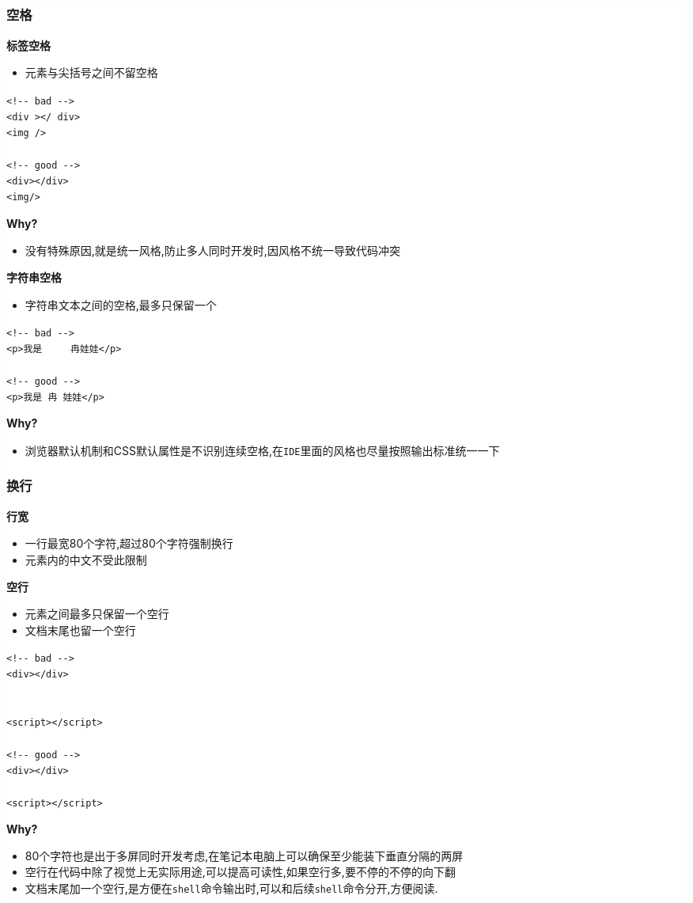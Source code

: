 ### 空格
**标签空格**
  - 元素与尖括号之间不留空格
  
```
<!-- bad -->
<div ></ div>
<img />

<!-- good -->
<div></div>
<img/>
```
**Why?**
  - 没有特殊原因,就是统一风格,防止多人同时开发时,因风格不统一导致代码冲突
 
**字符串空格**
  - 字符串文本之间的空格,最多只保留一个 
  
```
<!-- bad -->
<p>我是     冉娃娃</p>

<!-- good -->
<p>我是 冉 娃娃</p>
```
**Why?**
  - 浏览器默认机制和CSS默认属性是不识别连续空格,在`IDE`里面的风格也尽量按照输出标准统一一下


### 换行
**行宽**
  - 一行最宽80个字符,超过80个字符强制换行
  - 元素内的中文不受此限制
  
**空行**
  - 元素之间最多只保留一个空行
  - 文档末尾也留一个空行
  
```
<!-- bad -->
<div></div>


<script></script>

<!-- good -->
<div></div>

<script></script>
```
**Why?**
- 80个字符也是出于多屏同时开发考虑,在笔记本电脑上可以确保至少能装下垂直分隔的两屏
- 空行在代码中除了视觉上无实际用途,可以提高可读性,如果空行多,要不停的不停的向下翻
- 文档末尾加一个空行,是方便在`shell`命令输出时,可以和后续`shell`命令分开,方便阅读.
